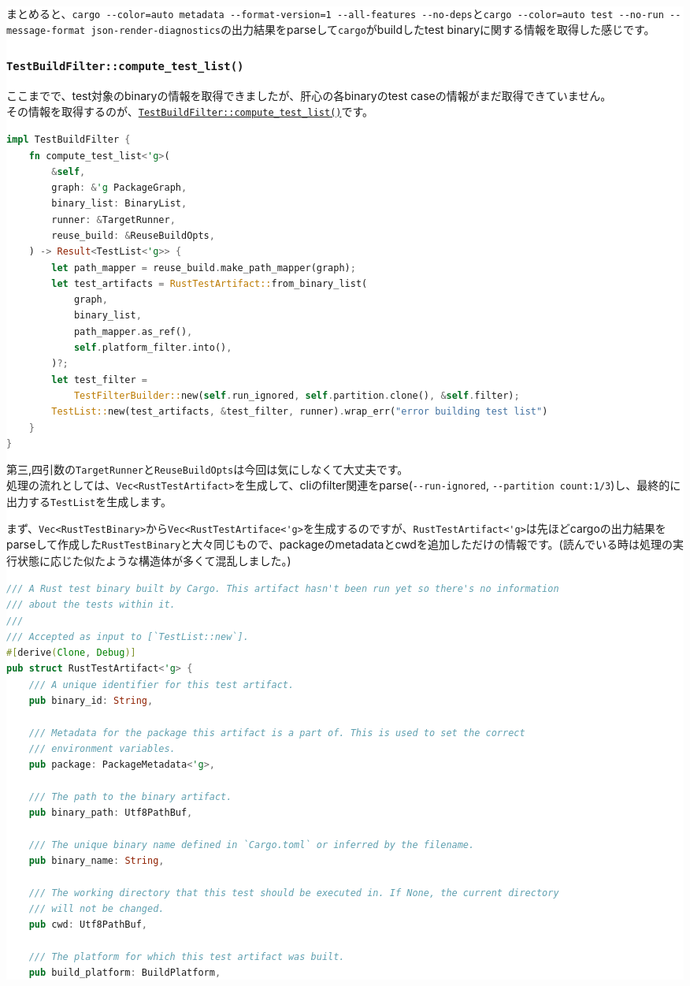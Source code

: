 まとめると、`cargo --color=auto metadata --format-version=1 --all-features --no-deps`と`cargo --color=auto test --no-run --message-format json-render-diagnostics`の出力結果をparseして`cargo`がbuildしたtest binaryに関する情報を取得した感じです。

### `TestBuildFilter::compute_test_list()`

ここまでで、test対象のbinaryの情報を取得できましたが、肝心の各binaryのtest caseの情報がまだ取得できていません。  
その情報を取得するのが、[`TestBuildFilter::compute_test_list()`](https://github.com/nextest-rs/nextest/blob/b647d946d2c2dcb8b6515c6f9152c30d4370a3d5/cargo-nextest/src/dispatch.rs#L290)です。

```rust
impl TestBuildFilter {
    fn compute_test_list<'g>(
        &self,
        graph: &'g PackageGraph,
        binary_list: BinaryList,
        runner: &TargetRunner,
        reuse_build: &ReuseBuildOpts,
    ) -> Result<TestList<'g>> {
        let path_mapper = reuse_build.make_path_mapper(graph);
        let test_artifacts = RustTestArtifact::from_binary_list(
            graph,
            binary_list,
            path_mapper.as_ref(),
            self.platform_filter.into(),
        )?;
        let test_filter =
            TestFilterBuilder::new(self.run_ignored, self.partition.clone(), &self.filter);
        TestList::new(test_artifacts, &test_filter, runner).wrap_err("error building test list")
    }
}
```
第三,四引数の`TargetRunner`と`ReuseBuildOpts`は今回は気にしなくて大丈夫です。  
処理の流れとしては、`Vec<RustTestArtifact>`を生成して、cliのfilter関連をparse(`--run-ignored`, `--partition count:1/3`)し、最終的に出力する`TestList`を生成します。

まず、`Vec<RustTestBinary>`から`Vec<RustTestArtiface<'g>`を生成するのですが、`RustTestArtifact<'g>`は先ほどcargoの出力結果をparseして作成した`RustTestBinary`と大々同じもので、packageのmetadataとcwdを追加しただけの情報です。(読んでいる時は処理の実行状態に応じた似たような構造体が多くて混乱しました。)

```rust
/// A Rust test binary built by Cargo. This artifact hasn't been run yet so there's no information
/// about the tests within it.
///
/// Accepted as input to [`TestList::new`].
#[derive(Clone, Debug)]
pub struct RustTestArtifact<'g> {
    /// A unique identifier for this test artifact.
    pub binary_id: String,

    /// Metadata for the package this artifact is a part of. This is used to set the correct
    /// environment variables.
    pub package: PackageMetadata<'g>,

    /// The path to the binary artifact.
    pub binary_path: Utf8PathBuf,

    /// The unique binary name defined in `Cargo.toml` or inferred by the filename.
    pub binary_name: String,

    /// The working directory that this test should be executed in. If None, the current directory
    /// will not be changed.
    pub cwd: Utf8PathBuf,

    /// The platform for which this test artifact was built.
    pub build_platform: BuildPlatform,
```